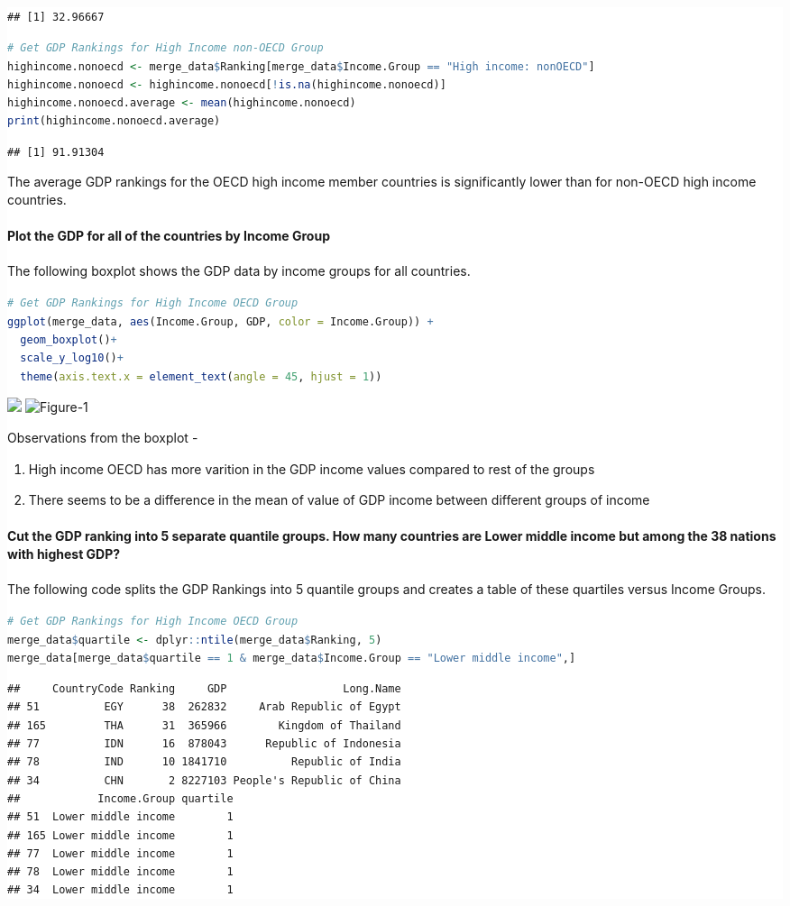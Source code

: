 ```
## [1] 32.96667
```

```r
# Get GDP Rankings for High Income non-OECD Group
highincome.nonoecd <- merge_data$Ranking[merge_data$Income.Group == "High income: nonOECD"]
highincome.nonoecd <- highincome.nonoecd[!is.na(highincome.nonoecd)]
highincome.nonoecd.average <- mean(highincome.nonoecd)
print(highincome.nonoecd.average)
```

```
## [1] 91.91304
```

The average GDP rankings for the OECD high income member countries is significantly lower than for non-OECD high income countries.  

#### Plot the GDP for all of the countries by Income Group

The following boxplot shows the GDP data by income groups for all countries.


```r
# Get GDP Rankings for High Income OECD Group
ggplot(merge_data, aes(Income.Group, GDP, color = Income.Group)) + 
  geom_boxplot()+
  scale_y_log10()+
  theme(axis.text.x = element_text(angle = 45, hjust = 1))
```

![](papers\Report_files/figure-html/unnamed-chunk-9-1.png)
![Figure-1](https://github.com/raunakm90/MSDS6306/blob/master/CaseStudy_1/Papers/Report_files/figure-html/unnamed-chunk-9-1.png)

Observations from the boxplot - 

1. High income OECD has more varition in the GDP income values compared to rest of the groups

2. There seems to be a difference in the mean of value of GDP income between different groups of income



#### Cut the GDP ranking into 5 separate quantile groups. How many countries are Lower middle income but among the 38 nations with highest GDP?

The following code splits the GDP Rankings into 5 quantile groups and creates a table of these quartiles versus Income Groups.


```r
# Get GDP Rankings for High Income OECD Group
merge_data$quartile <- dplyr::ntile(merge_data$Ranking, 5) 
merge_data[merge_data$quartile == 1 & merge_data$Income.Group == "Lower middle income",]
```

```
##     CountryCode Ranking     GDP                  Long.Name
## 51          EGY      38  262832     Arab Republic of Egypt
## 165         THA      31  365966        Kingdom of Thailand
## 77          IDN      16  878043      Republic of Indonesia
## 78          IND      10 1841710          Republic of India
## 34          CHN       2 8227103 People's Republic of China
##            Income.Group quartile
## 51  Lower middle income        1
## 165 Lower middle income        1
## 77  Lower middle income        1
## 78  Lower middle income        1
## 34  Lower middle income        1
```